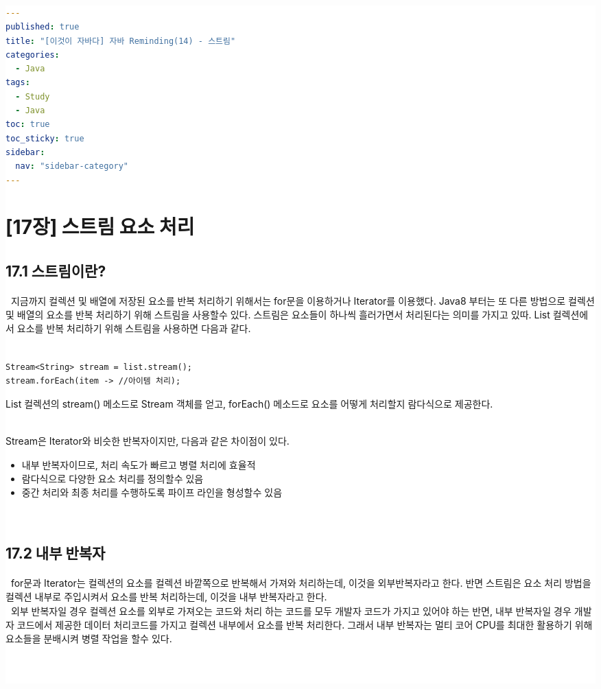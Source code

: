 ```yaml
---
published: true
title: "[이것이 자바다] 자바 Reminding(14) - 스트림"
categories:
  - Java
tags:
  - Study
  - Java
toc: true
toc_sticky: true
sidebar:
  nav: "sidebar-category"
---
```


# [17장] 스트림 요소 처리

## 17.1 스트림이란?

&nbsp; 지금까지 컬렉션 및 배열에 저장된 요소를 반복 처리하기 위해서는 for문을 이용하거나 Iterator를 이용했다. Java8 부터는 또 다른 방법으로 컬렉션 및 배열의 요소를 반복 처리하기 위해 스트림을 사용할수 있다. 스트림은 요소들이 하나씩 흘러가면서 처리된다는 의미를 가지고 있따. List 컬렉션에서 요소를 반복 처리하기 위해 스트림을 사용하면 다음과 같다.<br>
<br>

```
Stream<String> stream = list.stream();
stream.forEach(item -> //아이템 처리);

```

List 컬렉션의 stream() 메소드로 Stream 객체를 얻고, forEach() 메소드로 요소를 어떻게 처리할지 람다식으로 제공한다. 
<br>
<br>

Stream은 Iterator와 비슷한 반복자이지만, 다음과 같은 차이점이 있다.

- 내부 반복자이므로, 처리 속도가 빠르고 병렬 처리에 효율적
- 람다식으로 다양한 요소 처리를 정의할수 있음
- 중간 처리와 최종 처리를 수행하도록 파이프 라인을 형성할수 있음

<br>

## 17.2 내부 반복자
&nbsp; for문과 Iterator는 컬렉션의 요소를 컬렉션 바깥쪽으로 반복해서 가져와 처리하는데, 이것을 외부반복자라고 한다. 반면 스트림은 요소 처리 방법을 컬렉션 내부로 주입시켜서 요소를 반복 처리하는데, 이것을 내부 반복자라고 한다.<br>
&nbsp; 외부 반복자일 경우 컬렉션 요소를 외부로 가져오는 코드와 처리 하는 코드를 모두 개발자 코드가 가지고 있어야 하는 반면, 내부 반복자일 경우 개발자 코드에서 제공한 데이터 처리코드를 가지고 컬렉션 내부에서 요소를 반복 처리한다. 그래서 내부 반복자는 멀티 코어 CPU를 최대한 활용하기 위해 요소들을 분배시켜 병렬 작업을 할수 있다.

<br>
<br>
